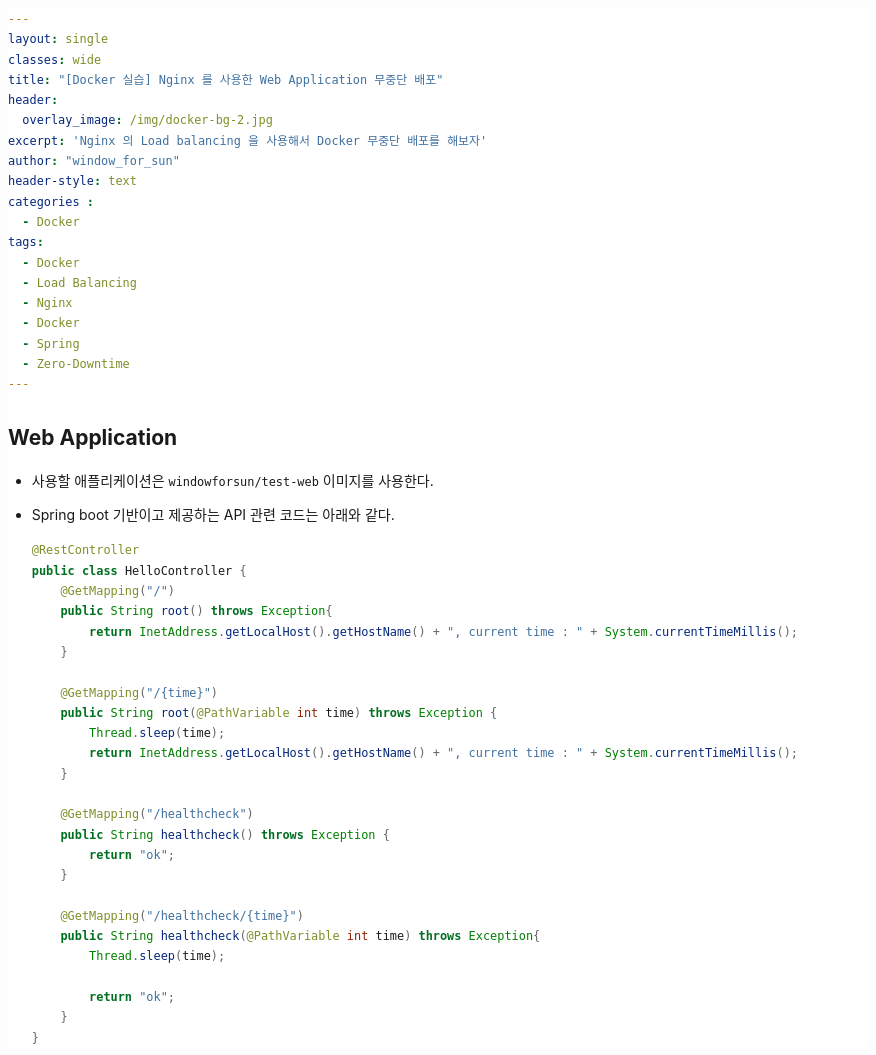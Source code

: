 ```yaml
--- 
layout: single
classes: wide
title: "[Docker 실습] Nginx 를 사용한 Web Application 무중단 배포"
header:
  overlay_image: /img/docker-bg-2.jpg
excerpt: 'Nginx 의 Load balancing 을 사용해서 Docker 무중단 배포를 해보자'
author: "window_for_sun"
header-style: text
categories :
  - Docker
tags:
  - Docker
  - Load Balancing
  - Nginx
  - Docker
  - Spring
  - Zero-Downtime
---  
```


## Web Application
- 사용할 애플리케이션은 `windowforsun/test-web` 이미지를 사용한다.
- Spring boot 기반이고 제공하는 API 관련 코드는 아래와 같다.

	```java
	@RestController
	public class HelloController {
	    @GetMapping("/")
	    public String root() throws Exception{
	        return InetAddress.getLocalHost().getHostName() + ", current time : " + System.currentTimeMillis();
	    }
	
	    @GetMapping("/{time}")
	    public String root(@PathVariable int time) throws Exception {
	        Thread.sleep(time);
	        return InetAddress.getLocalHost().getHostName() + ", current time : " + System.currentTimeMillis();
	    }
	
	    @GetMapping("/healthcheck")
	    public String healthcheck() throws Exception {
	        return "ok";
	    }
	
	    @GetMapping("/healthcheck/{time}")
	    public String healthcheck(@PathVariable int time) throws Exception{
	        Thread.sleep(time);
	
	        return "ok";
	    }
	}
	```  
	